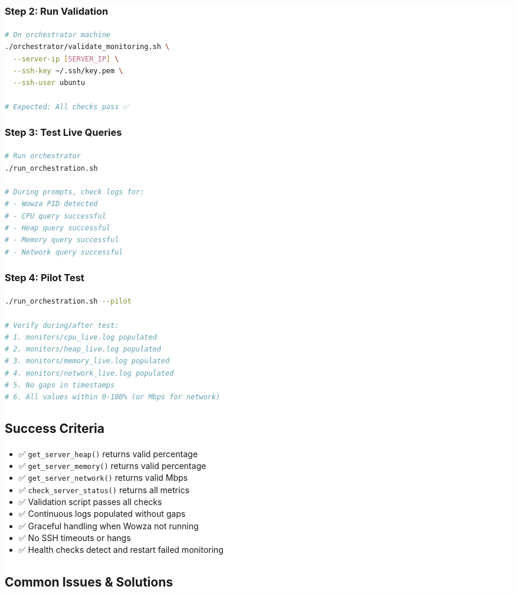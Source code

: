 ### Step 2: Run Validation
```bash
# On orchestrator machine
./orchestrator/validate_monitoring.sh \
  --server-ip [SERVER_IP] \
  --ssh-key ~/.ssh/key.pem \
  --ssh-user ubuntu

# Expected: All checks pass ✅
```

### Step 3: Test Live Queries
```bash
# Run orchestrator
./run_orchestration.sh

# During prompts, check logs for:
# - Wowza PID detected
# - CPU query successful
# - Heap query successful
# - Memory query successful
# - Network query successful
```

### Step 4: Pilot Test
```bash
./run_orchestration.sh --pilot

# Verify during/after test:
# 1. monitors/cpu_live.log populated
# 2. monitors/heap_live.log populated
# 3. monitors/memory_live.log populated
# 4. monitors/network_live.log populated
# 5. No gaps in timestamps
# 6. All values within 0-100% (or Mbps for network)
```

## Success Criteria

- ✅ `get_server_heap()` returns valid percentage
- ✅ `get_server_memory()` returns valid percentage
- ✅ `get_server_network()` returns valid Mbps
- ✅ `check_server_status()` returns all metrics
- ✅ Validation script passes all checks
- ✅ Continuous logs populated without gaps
- ✅ Graceful handling when Wowza not running
- ✅ No SSH timeouts or hangs
- ✅ Health checks detect and restart failed monitoring

## Common Issues & Solutions

